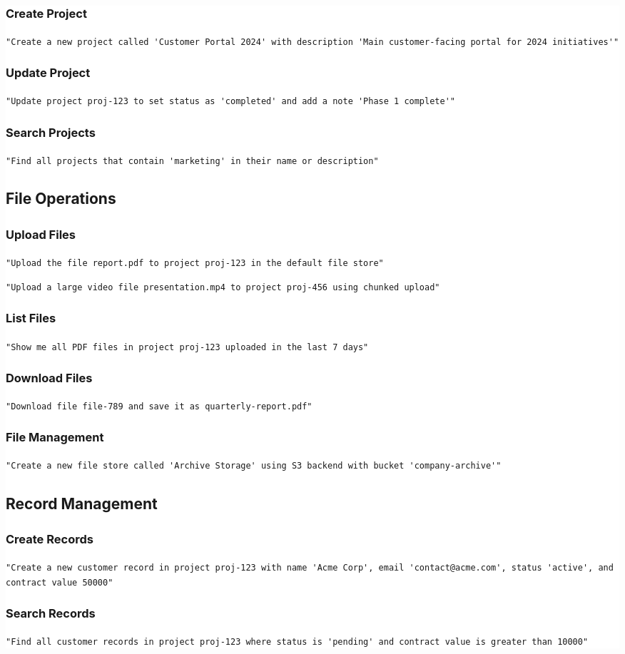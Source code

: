 ### Create Project
```
"Create a new project called 'Customer Portal 2024' with description 'Main customer-facing portal for 2024 initiatives'"
```

### Update Project
```
"Update project proj-123 to set status as 'completed' and add a note 'Phase 1 complete'"
```

### Search Projects
```
"Find all projects that contain 'marketing' in their name or description"
```

## File Operations

### Upload Files
```
"Upload the file report.pdf to project proj-123 in the default file store"
```

```
"Upload a large video file presentation.mp4 to project proj-456 using chunked upload"
```

### List Files
```
"Show me all PDF files in project proj-123 uploaded in the last 7 days"
```

### Download Files
```
"Download file file-789 and save it as quarterly-report.pdf"
```

### File Management
```
"Create a new file store called 'Archive Storage' using S3 backend with bucket 'company-archive'"
```

## Record Management

### Create Records
```
"Create a new customer record in project proj-123 with name 'Acme Corp', email 'contact@acme.com', status 'active', and contract value 50000"
```

### Search Records
```
"Find all customer records in project proj-123 where status is 'pending' and contract value is greater than 10000"
```
